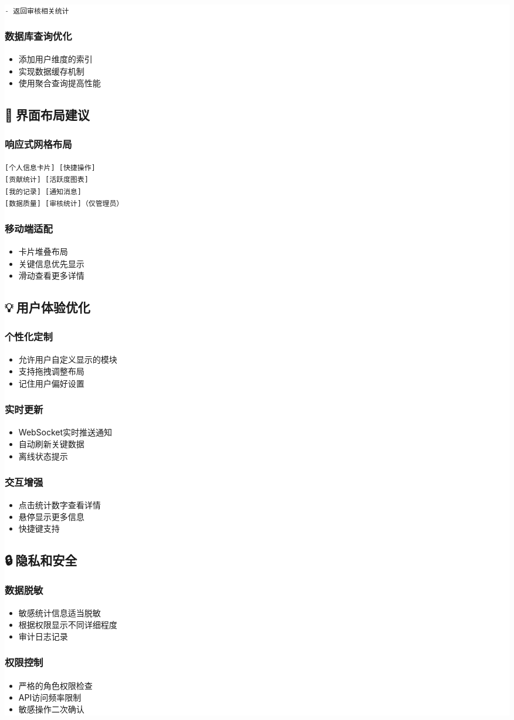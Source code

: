 ```typescript
- 返回审核相关统计
```

### 数据库查询优化
- 添加用户维度的索引
- 实现数据缓存机制
- 使用聚合查询提高性能

## 🎨 界面布局建议

### 响应式网格布局
```
[个人信息卡片] [快捷操作]
[贡献统计] [活跃度图表]
[我的记录] [通知消息]
[数据质量] [审核统计]（仅管理员）
```

### 移动端适配
- 卡片堆叠布局
- 关键信息优先显示
- 滑动查看更多详情

## 💡 用户体验优化

### 个性化定制
- 允许用户自定义显示的模块
- 支持拖拽调整布局
- 记住用户偏好设置

### 实时更新
- WebSocket实时推送通知
- 自动刷新关键数据
- 离线状态提示

### 交互增强
- 点击统计数字查看详情
- 悬停显示更多信息
- 快捷键支持

## 🔒 隐私和安全

### 数据脱敏
- 敏感统计信息适当脱敏
- 根据权限显示不同详细程度
- 审计日志记录

### 权限控制
- 严格的角色权限检查
- API访问频率限制
- 敏感操作二次确认
